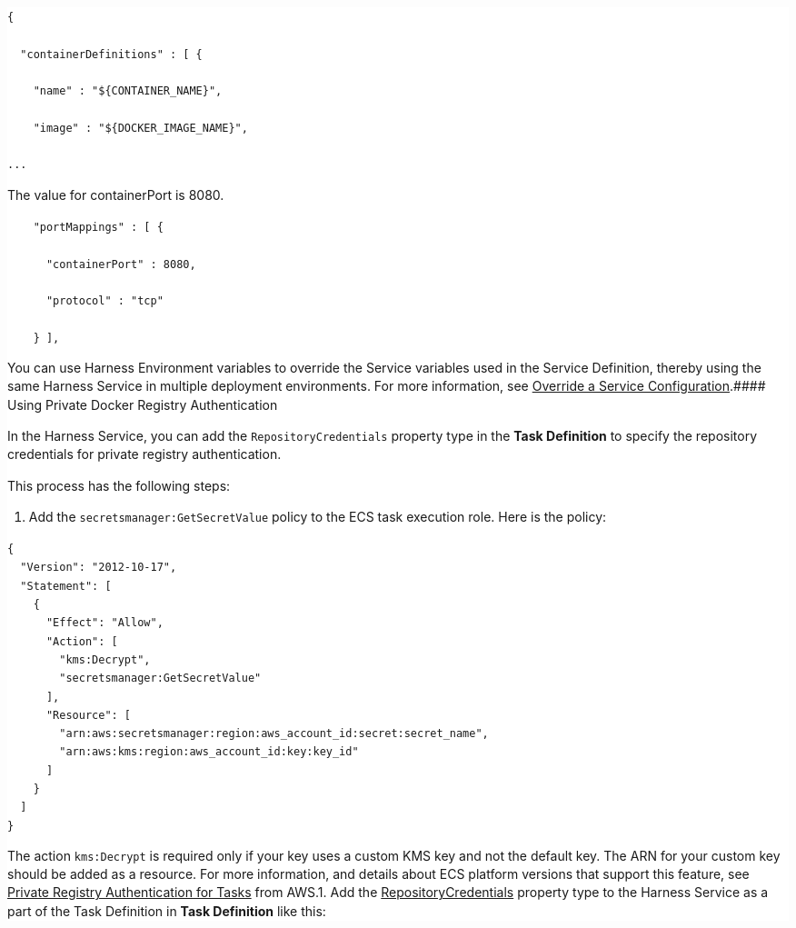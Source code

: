 
```
{  
  
  "containerDefinitions" : [ {  
  
    "name" : "${CONTAINER_NAME}",  
  
    "image" : "${DOCKER_IMAGE_NAME}",  
  
...
```
The value for containerPort is 8080.


```
    "portMappings" : [ {  
  
      "containerPort" : 8080,  
  
      "protocol" : "tcp"  
  
    } ],
```
You can use Harness Environment variables to override the Service variables used in the Service Definition, thereby using the same Harness Service in multiple deployment environments. For more information, see [Override a Service Configuration](https://docs.harness.io/article/n39w05njjv-environment-configuration#override_a_service_configuration).#### Using Private Docker Registry Authentication

In the Harness Service, you can add the `RepositoryCredentials` property type in the **Task Definition** to specify the repository credentials for private registry authentication.

This process has the following steps:

1. Add the `secretsmanager:GetSecretValue` policy to the ECS task execution role. Here is the policy:


```
{  
  "Version": "2012-10-17",  
  "Statement": [  
    {  
      "Effect": "Allow",  
      "Action": [  
        "kms:Decrypt",  
        "secretsmanager:GetSecretValue"  
      ],  
      "Resource": [  
        "arn:aws:secretsmanager:region:aws_account_id:secret:secret_name",  
        "arn:aws:kms:region:aws_account_id:key:key_id"       
      ]  
    }  
  ]  
}
```
The action `kms:Decrypt` is required only if your key uses a custom KMS key and not the default key. The ARN for your custom key should be added as a resource. For more information, and details about ECS platform versions that support this feature, see [Private Registry Authentication for Tasks](https://docs.aws.amazon.com/AmazonECS/latest/developerguide/private-auth.html) from AWS.1. Add the [RepositoryCredentials](https://docs.aws.amazon.com/AWSCloudFormation/latest/UserGuide/aws-properties-ecs-taskdefinition-repositorycredentials.html) property type to the Harness Service as a part of the Task Definition in **Task Definition** like this:
